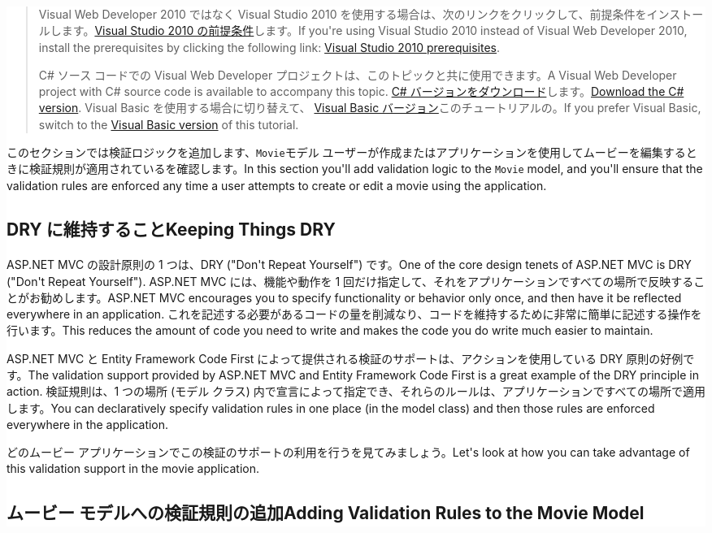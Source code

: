 > 
> <span data-ttu-id="d0edb-114">Visual Web Developer 2010 ではなく Visual Studio 2010 を使用する場合は、次のリンクをクリックして、前提条件をインストールします。[Visual Studio 2010 の前提条件](https://www.microsoft.com/web/gallery/install.aspx?appsxml=&amp;appid=VS2010SP1Pack)します。</span><span class="sxs-lookup"><span data-stu-id="d0edb-114">If you're using Visual Studio 2010 instead of Visual Web Developer 2010, install the prerequisites by clicking the following link: [Visual Studio 2010 prerequisites](https://www.microsoft.com/web/gallery/install.aspx?appsxml=&amp;appid=VS2010SP1Pack).</span></span>
> 
> <span data-ttu-id="d0edb-115">C# ソース コードでの Visual Web Developer プロジェクトは、このトピックと共に使用できます。</span><span class="sxs-lookup"><span data-stu-id="d0edb-115">A Visual Web Developer project with C# source code is available to accompany this topic.</span></span> <span data-ttu-id="d0edb-116">[C# バージョンをダウンロード](https://code.msdn.microsoft.com/Introduction-to-MVC-3-10d1b098)します。</span><span class="sxs-lookup"><span data-stu-id="d0edb-116">[Download the C# version](https://code.msdn.microsoft.com/Introduction-to-MVC-3-10d1b098).</span></span> <span data-ttu-id="d0edb-117">Visual Basic を使用する場合に切り替えて、 [Visual Basic バージョン](../vb/intro-to-aspnet-mvc-3.md)このチュートリアルの。</span><span class="sxs-lookup"><span data-stu-id="d0edb-117">If you prefer Visual Basic, switch to the [Visual Basic version](../vb/intro-to-aspnet-mvc-3.md) of this tutorial.</span></span>


<span data-ttu-id="d0edb-118">このセクションでは検証ロジックを追加します、`Movie`モデル ユーザーが作成またはアプリケーションを使用してムービーを編集するときに検証規則が適用されているを確認します。</span><span class="sxs-lookup"><span data-stu-id="d0edb-118">In this section you'll add validation logic to the `Movie` model, and you'll ensure that the validation rules are enforced any time a user attempts to create or edit a movie using the application.</span></span>

## <a name="keeping-things-dry"></a><span data-ttu-id="d0edb-119">DRY に維持すること</span><span class="sxs-lookup"><span data-stu-id="d0edb-119">Keeping Things DRY</span></span>

<span data-ttu-id="d0edb-120">ASP.NET MVC の設計原則の 1 つは、DRY ("Don't Repeat Yourself") です。</span><span class="sxs-lookup"><span data-stu-id="d0edb-120">One of the core design tenets of ASP.NET MVC is DRY ("Don't Repeat Yourself").</span></span> <span data-ttu-id="d0edb-121">ASP.NET MVC には、機能や動作を 1 回だけ指定して、それをアプリケーションですべての場所で反映することがお勧めします。</span><span class="sxs-lookup"><span data-stu-id="d0edb-121">ASP.NET MVC encourages you to specify functionality or behavior only once, and then have it be reflected everywhere in an application.</span></span> <span data-ttu-id="d0edb-122">これを記述する必要があるコードの量を削減なり、コードを維持するために非常に簡単に記述する操作を行います。</span><span class="sxs-lookup"><span data-stu-id="d0edb-122">This reduces the amount of code you need to write and makes the code you do write much easier to maintain.</span></span>

<span data-ttu-id="d0edb-123">ASP.NET MVC と Entity Framework Code First によって提供される検証のサポートは、アクションを使用している DRY 原則の好例です。</span><span class="sxs-lookup"><span data-stu-id="d0edb-123">The validation support provided by ASP.NET MVC and Entity Framework Code First is a great example of the DRY principle in action.</span></span> <span data-ttu-id="d0edb-124">検証規則は、1 つの場所 (モデル クラス) 内で宣言によって指定でき、それらのルールは、アプリケーションですべての場所で適用します。</span><span class="sxs-lookup"><span data-stu-id="d0edb-124">You can declaratively specify validation rules in one place (in the model class) and then those rules are enforced everywhere in the application.</span></span>

<span data-ttu-id="d0edb-125">どのムービー アプリケーションでこの検証のサポートの利用を行うを見てみましょう。</span><span class="sxs-lookup"><span data-stu-id="d0edb-125">Let's look at how you can take advantage of this validation support in the movie application.</span></span>

## <a name="adding-validation-rules-to-the-movie-model"></a><span data-ttu-id="d0edb-126">ムービー モデルへの検証規則の追加</span><span class="sxs-lookup"><span data-stu-id="d0edb-126">Adding Validation Rules to the Movie Model</span></span>
